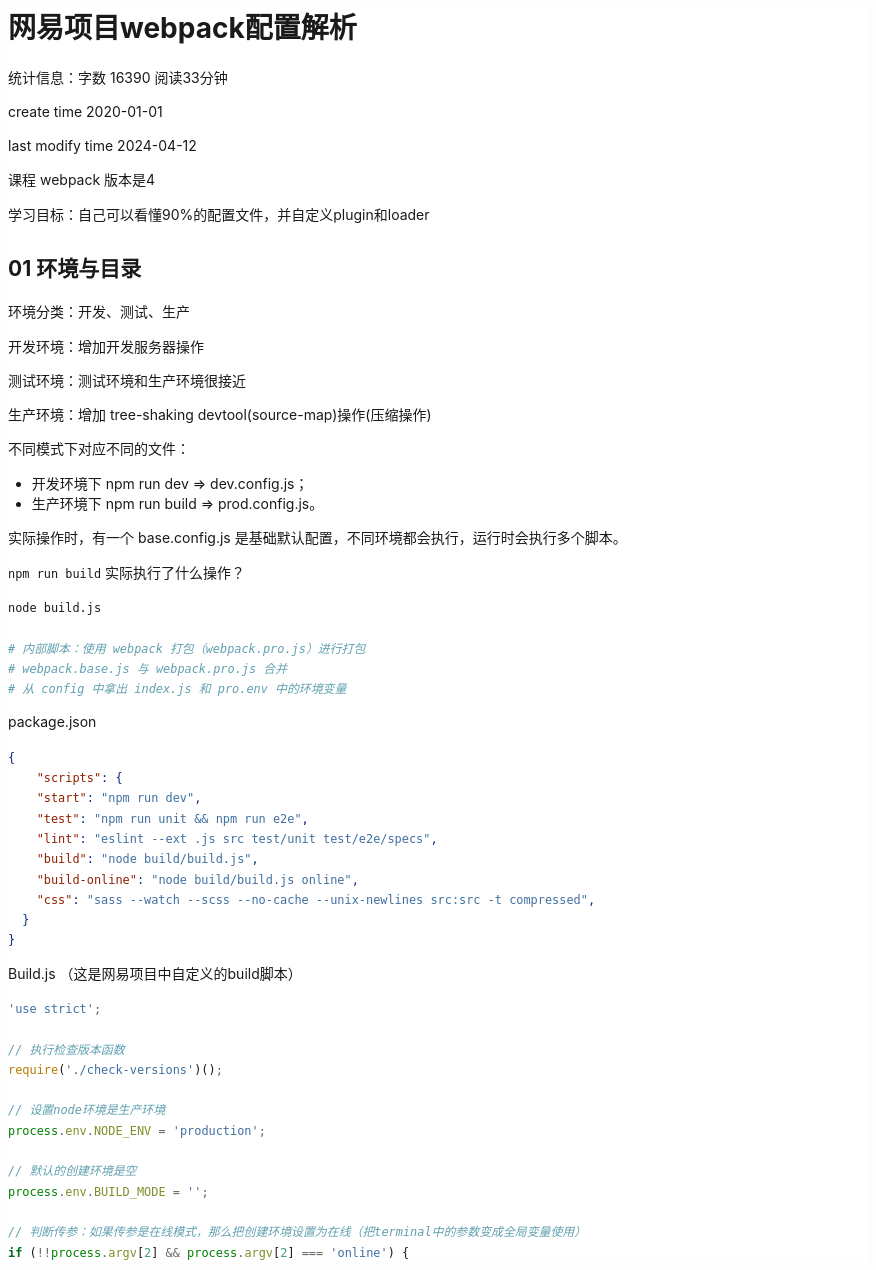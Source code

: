 # 网易项目webpack配置解析

统计信息：字数 16390  阅读33分钟


create time 2020-01-01

last modify time 2024-04-12

课程 webpack 版本是4

学习目标：自己可以看懂90%的配置文件，并自定义plugin和loader

## 01 环境与目录

环境分类：开发、测试、生产

开发环境：增加开发服务器操作

测试环境：测试环境和生产环境很接近

生产环境：增加 tree-shaking devtool(source-map)操作(压缩操作) 

不同模式下对应不同的文件：

- 开发环境下 npm run dev => dev.config.js；
- 生产环境下 npm run build => prod.config.js。

实际操作时，有一个 base.config.js 是基础默认配置，不同环境都会执行，运行时会执行多个脚本。

`npm run build` 实际执行了什么操作？

~~~bash
node build.js

# 内部脚本：使用 webpack 打包（webpack.pro.js）进行打包
# webpack.base.js 与 webpack.pro.js 合并
# 从 config 中拿出 index.js 和 pro.env 中的环境变量
~~~

package.json

~~~json
{
 	"scripts": {
    "start": "npm run dev",
    "test": "npm run unit && npm run e2e",
    "lint": "eslint --ext .js src test/unit test/e2e/specs",
    "build": "node build/build.js",
    "build-online": "node build/build.js online",
    "css": "sass --watch --scss --no-cache --unix-newlines src:src -t compressed",
  }
}
~~~

Build.js （这是网易项目中自定义的build脚本）

~~~js
'use strict';

// 执行检查版本函数
require('./check-versions')();

// 设置node环境是生产环境
process.env.NODE_ENV = 'production';

// 默认的创建环境是空
process.env.BUILD_MODE = '';

// 判断传参：如果传参是在线模式，那么把创建环境设置为在线（把terminal中的参数变成全局变量使用）
if (!!process.argv[2] && process.argv[2] === 'online') {
~~~